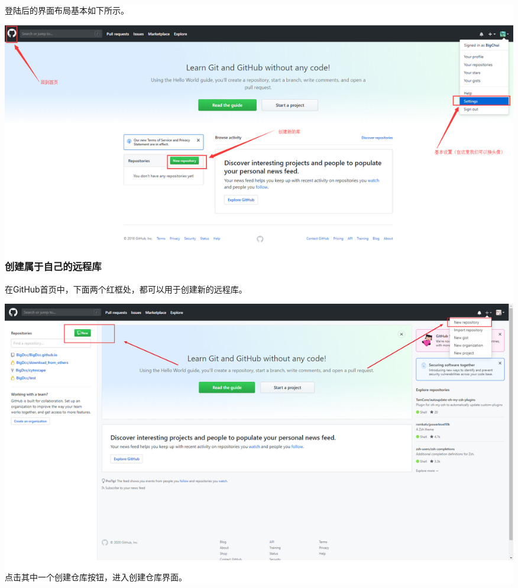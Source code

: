 登陆后的界面布局基本如下所示。

![创建账户4](./res/34.png)

### 创建属于自己的远程库

在GitHub首页中，下面两个红框处，都可以用于创建新的远程库。

![创建远程库0](./res/35.png)

点击其中一个创建仓库按钮，进入创建仓库界面。
